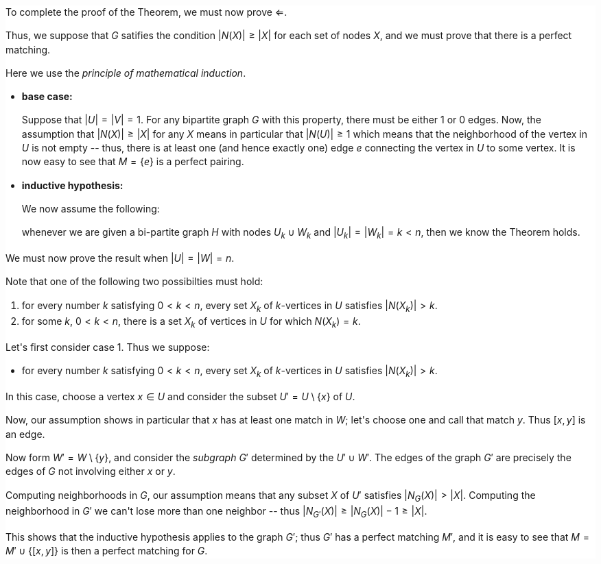 


To complete the proof of the Theorem, we must now prove $\Longleftarrow$.

Thus, we suppose that $G$ satifies the condition $|N(X)| \ge |X|$ for each set of nodes $X$, and we must prove that there is a perfect matching.

Here we use the *principle of mathematical induction*.

- **base case:** 

  Suppose that $|U| = |V| = 1$. For any bipartite graph $G$ with this  property, there must be either 1 or 0 edges. Now, the assumption that $|N(X)| \ge |X|$ for any $X$ means in particular that
$|N(U)| \ge 1$ which means that the neighborhood of the vertex in $U$ is not empty -- thus, there is at least one (and hence exactly one) edge $e$ connecting the vertex in $U$ to some vertex. It is now easy to see that $M = \{e\}$ is a perfect pairing.







- **inductive hypothesis:**

  We now assume the following:
  
  whenever we are given a bi-partite graph $H$ with nodes $U_k \cup W_k$ and $|U_k| = |W_k| = k < n$, then we know the Theorem holds.
  
We must now prove the result when $|U| = |W| = n$.

Note that one of the following two possibilties must hold:

1. for every number $k$ satisfying $0 < k < n$, every set $X_k$ of $k$-vertices in $U$ satisfies $|N(X_k)| > k$.
2. for some $k$, $0 < k < n$, there is a set $X_k$ of vertices in $U$ for which $N(X_k) = k$.




Let's first consider case 1. Thus we suppose:

- for every number $k$ satisfying $0 < k < n$, every set $X_k$ of $k$-vertices in $U$ satisfies $|N(X_k)| > k$.

In this case, choose a vertex $x \in U$ and consider the subset $U' = U \setminus \{x\}$ of $U$.

Now, our assumption shows in particular that $x$ has at least one match in $W$; let's choose one and call that match $y$. Thus $[x,y]$ is an edge.

Now form $W' = W \setminus \{y\}$, and 
consider the *subgraph* $G'$ determined by the $U' \cup W'$.
The edges of the graph $G'$ are precisely the edges of $G$ not involving either $x$ or $y$.

Computing neighborhoods in $G$, our assumption means that any subset $X$ of $U'$ satisfies $|N_G(X)| > |X|$. Computing the neighborhood in $G'$ we can't lose more than one neighbor -- thus $|N_{G'}(X)| \ge |N_G(X)| - 1 \ge |X|$. 

This shows that the inductive hypothesis applies to the graph $G'$; thus $G'$ has a perfect matching $M'$, and it is easy to see that
$M = M' \cup \{[x,y]\}$ is then a perfect matching for $G$.

